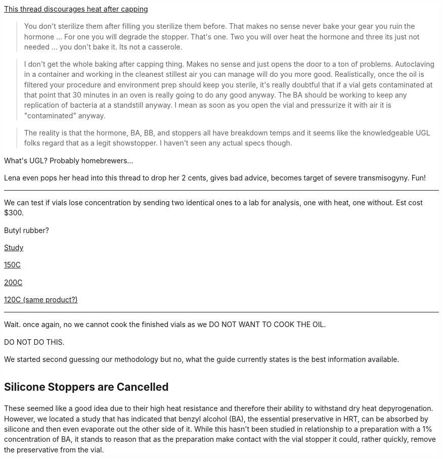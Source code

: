 [This thread discourages heat after capping](https://www.anabolicsteroidforums.com/threads/sterilizing-after-filling-and-capping.67913/)

> You don't sterilize them after filling you sterilize them before. That makes no sense never bake your gear you ruin the hormone ... For one you will degrade the stopper. That's one. Two you will over heat the hormone and three its just not needed ... you don't bake it. Its not a casserole. 

> I don't get the whole baking after capping thing. Makes no sense and just opens the door to a ton of problems. Autoclaving in a container and working in the cleanest stillest air you can manage will do you more good. Realistically, once the oil is filtered your procedure and environment prep should keep you sterile, it's really doubtful that if a vial gets contaminated at that point that 30 minutes in an oven is really going to do any good anyway. The BA should be working to keep any replication of bacteria at a standstill anyway. I mean as soon as you open the vial and pressurize it with air it is "contaminated" anyway.

> The reality is that the hormone, BA, BB, and stoppers all have breakdown temps and it seems like the knowledgeable UGL folks regard that as a legit showstopper. I haven't seen any actual specs though.

What's UGL? Probably homebrewers... 

Lena even pops her head into this thread to drop her 2 cents, gives bad advice, becomes target of severe transmisogyny. Fun!

---

We can test if vials lose concentration by sending two identical ones to a lab for analysis, one with heat, one without. Est cost $300.

Butyl rubber?

[Study](https://sci-hub.st/https://doi.org/10.1023/A:1018597518051)

[150C](https://etolrubber.com/butyl-rubber-stopper-autoclave/)

[200C](https://www.vialbottle.com/news/safety-of-butyl-rubber-stopper-for-medical-use-58954341.html)

[120C (same product?)](https://www.thomassci.com/Laboratory-Supplies/Gas-Chromatography-Septa/_/Butyl-Gray-Headspace-Vial-Septa1)


---

Wait. once again, no we cannot cook the finished vials as we DO NOT WANT TO COOK THE OIL.

DO NOT DO THIS.

We started second guessing our methodology but no, what the guide currently states is the best information available. 

## Silicone Stoppers are Cancelled

These seemed like a good idea due to their high heat resistance and therefore their ability to withstand dry heat depyrogenation. However, we located a study that has indicated that benzyl alcohol (BA), the essential preservative in HRT, can be absorbed by silicone and then even evaporate out the other side of it. While this hasn't been studied in relationship to a preparation with a 1% concentration of BA, it stands to reason that as the preparation make contact with the vial stopper it could, rather quickly, remove the preservative from the vial. 
